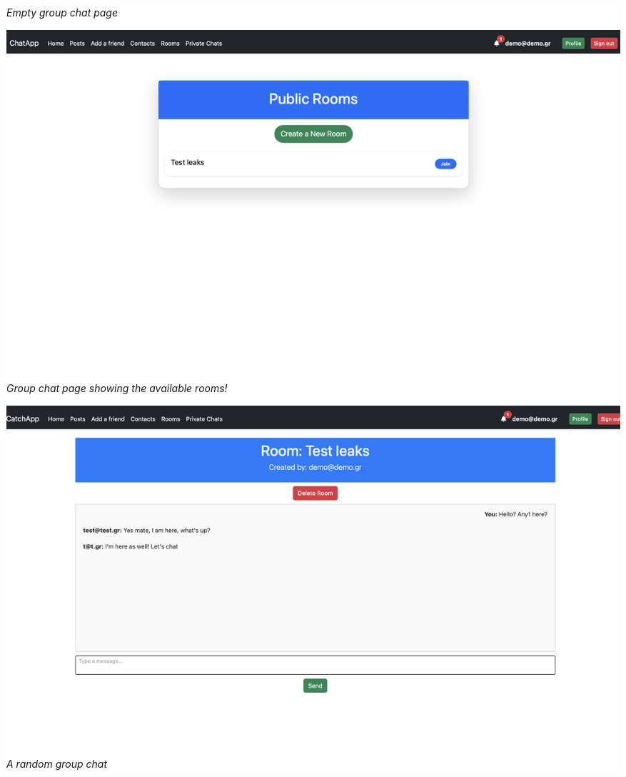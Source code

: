 *Empty group chat page*

![Group chat 2](/images/public_room2.png)
*Group chat page showing the available rooms!*

![Group chat 3](/images/public_room3.png)
*A random group chat*

